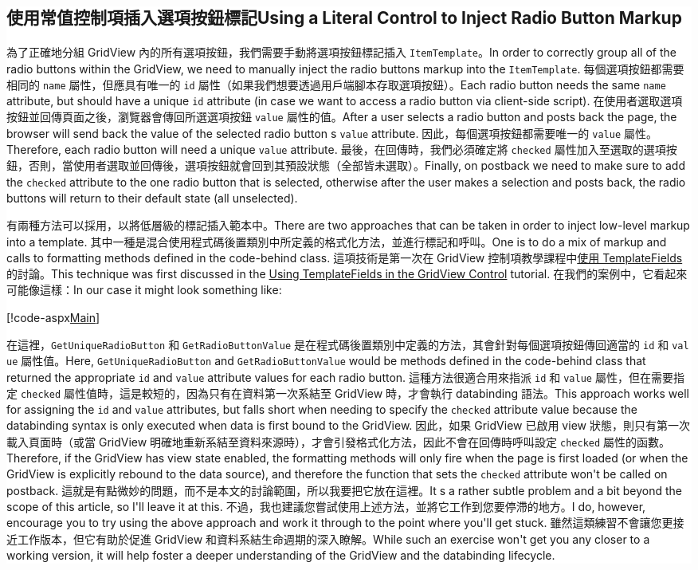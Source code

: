 ## <a name="using-a-literal-control-to-inject-radio-button-markup"></a><span data-ttu-id="fedb0-211">使用常值控制項插入選項按鈕標記</span><span class="sxs-lookup"><span data-stu-id="fedb0-211">Using a Literal Control to Inject Radio Button Markup</span></span>

<span data-ttu-id="fedb0-212">為了正確地分組 GridView 內的所有選項按鈕，我們需要手動將選項按鈕標記插入 `ItemTemplate`。</span><span class="sxs-lookup"><span data-stu-id="fedb0-212">In order to correctly group all of the radio buttons within the GridView, we need to manually inject the radio buttons markup into the `ItemTemplate`.</span></span> <span data-ttu-id="fedb0-213">每個選項按鈕都需要相同的 `name` 屬性，但應具有唯一的 `id` 屬性（如果我們想要透過用戶端腳本存取選項按鈕）。</span><span class="sxs-lookup"><span data-stu-id="fedb0-213">Each radio button needs the same `name` attribute, but should have a unique `id` attribute (in case we want to access a radio button via client-side script).</span></span> <span data-ttu-id="fedb0-214">在使用者選取選項按鈕並回傳頁面之後，瀏覽器會傳回所選選項按鈕 `value` 屬性的值。</span><span class="sxs-lookup"><span data-stu-id="fedb0-214">After a user selects a radio button and posts back the page, the browser will send back the value of the selected radio button s `value` attribute.</span></span> <span data-ttu-id="fedb0-215">因此，每個選項按鈕都需要唯一的 `value` 屬性。</span><span class="sxs-lookup"><span data-stu-id="fedb0-215">Therefore, each radio button will need a unique `value` attribute.</span></span> <span data-ttu-id="fedb0-216">最後，在回傳時，我們必須確定將 `checked` 屬性加入至選取的選項按鈕，否則，當使用者選取並回傳後，選項按鈕就會回到其預設狀態（全部皆未選取）。</span><span class="sxs-lookup"><span data-stu-id="fedb0-216">Finally, on postback we need to make sure to add the `checked` attribute to the one radio button that is selected, otherwise after the user makes a selection and posts back, the radio buttons will return to their default state (all unselected).</span></span>

<span data-ttu-id="fedb0-217">有兩種方法可以採用，以將低層級的標記插入範本中。</span><span class="sxs-lookup"><span data-stu-id="fedb0-217">There are two approaches that can be taken in order to inject low-level markup into a template.</span></span> <span data-ttu-id="fedb0-218">其中一種是混合使用程式碼後置類別中所定義的格式化方法，並進行標記和呼叫。</span><span class="sxs-lookup"><span data-stu-id="fedb0-218">One is to do a mix of markup and calls to formatting methods defined in the code-behind class.</span></span> <span data-ttu-id="fedb0-219">這項技術是第一次在 GridView 控制項教學課程中[使用 TemplateFields](../custom-formatting/using-templatefields-in-the-gridview-control-vb.md)的討論。</span><span class="sxs-lookup"><span data-stu-id="fedb0-219">This technique was first discussed in the [Using TemplateFields in the GridView Control](../custom-formatting/using-templatefields-in-the-gridview-control-vb.md) tutorial.</span></span> <span data-ttu-id="fedb0-220">在我們的案例中，它看起來可能像這樣：</span><span class="sxs-lookup"><span data-stu-id="fedb0-220">In our case it might look something like:</span></span>

[!code-aspx[Main](adding-a-gridview-column-of-radio-buttons-vb/samples/sample5.aspx)]

<span data-ttu-id="fedb0-221">在這裡，`GetUniqueRadioButton` 和 `GetRadioButtonValue` 是在程式碼後置類別中定義的方法，其會針對每個選項按鈕傳回適當的 `id` 和 `value` 屬性值。</span><span class="sxs-lookup"><span data-stu-id="fedb0-221">Here, `GetUniqueRadioButton` and `GetRadioButtonValue` would be methods defined in the code-behind class that returned the appropriate `id` and `value` attribute values for each radio button.</span></span> <span data-ttu-id="fedb0-222">這種方法很適合用來指派 `id` 和 `value` 屬性，但在需要指定 `checked` 屬性值時，這是較短的，因為只有在資料第一次系結至 GridView 時，才會執行 databinding 語法。</span><span class="sxs-lookup"><span data-stu-id="fedb0-222">This approach works well for assigning the `id` and `value` attributes, but falls short when needing to specify the `checked` attribute value because the databinding syntax is only executed when data is first bound to the GridView.</span></span> <span data-ttu-id="fedb0-223">因此，如果 GridView 已啟用 view 狀態，則只有第一次載入頁面時（或當 GridView 明確地重新系結至資料來源時），才會引發格式化方法，因此不會在回傳時呼叫設定 `checked` 屬性的函數。</span><span class="sxs-lookup"><span data-stu-id="fedb0-223">Therefore, if the GridView has view state enabled, the formatting methods will only fire when the page is first loaded (or when the GridView is explicitly rebound to the data source), and therefore the function that sets the `checked` attribute won't be called on postback.</span></span> <span data-ttu-id="fedb0-224">這就是有點微妙的問題，而不是本文的討論範圍，所以我要把它放在這裡。</span><span class="sxs-lookup"><span data-stu-id="fedb0-224">It s a rather subtle problem and a bit beyond the scope of this article, so I'll leave it at this.</span></span> <span data-ttu-id="fedb0-225">不過，我也建議您嘗試使用上述方法，並將它工作到您要停滯的地方。</span><span class="sxs-lookup"><span data-stu-id="fedb0-225">I do, however, encourage you to try using the above approach and work it through to the point where you'll get stuck.</span></span> <span data-ttu-id="fedb0-226">雖然這類練習不會讓您更接近工作版本，但它有助於促進 GridView 和資料系結生命週期的深入瞭解。</span><span class="sxs-lookup"><span data-stu-id="fedb0-226">While such an exercise won't get you any closer to a working version, it will help foster a deeper understanding of the GridView and the databinding lifecycle.</span></span>
